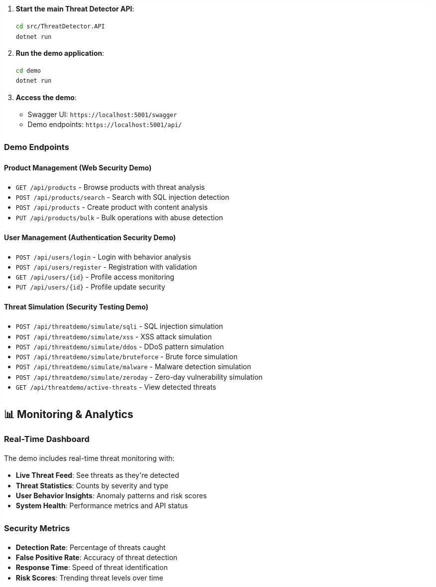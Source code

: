 1. **Start the main Threat Detector API**:
   ```bash
   cd src/ThreatDetector.API
   dotnet run
   ```

2. **Run the demo application**:
   ```bash
   cd demo
   dotnet run
   ```

3. **Access the demo**:
   - Swagger UI: `https://localhost:5001/swagger`
   - Demo endpoints: `https://localhost:5001/api/`

### Demo Endpoints

#### Product Management (Web Security Demo)
- `GET /api/products` - Browse products with threat analysis
- `POST /api/products/search` - Search with SQL injection detection
- `POST /api/products` - Create product with content analysis
- `PUT /api/products/bulk` - Bulk operations with abuse detection

#### User Management (Authentication Security Demo)
- `POST /api/users/login` - Login with behavior analysis
- `POST /api/users/register` - Registration with validation
- `GET /api/users/{id}` - Profile access monitoring
- `PUT /api/users/{id}` - Profile update security

#### Threat Simulation (Security Testing Demo)
- `POST /api/threatdemo/simulate/sqli` - SQL injection simulation
- `POST /api/threatdemo/simulate/xss` - XSS attack simulation
- `POST /api/threatdemo/simulate/ddos` - DDoS pattern simulation
- `POST /api/threatdemo/simulate/bruteforce` - Brute force simulation
- `POST /api/threatdemo/simulate/malware` - Malware detection simulation
- `POST /api/threatdemo/simulate/zeroday` - Zero-day vulnerability simulation
- `GET /api/threatdemo/active-threats` - View detected threats

## 📊 Monitoring & Analytics

### Real-Time Dashboard

The demo includes real-time threat monitoring with:

- **Live Threat Feed**: See threats as they're detected
- **Threat Statistics**: Counts by severity and type
- **User Behavior Insights**: Anomaly patterns and risk scores
- **System Health**: Performance metrics and API status

### Security Metrics

- **Detection Rate**: Percentage of threats caught
- **False Positive Rate**: Accuracy of threat detection
- **Response Time**: Speed of threat identification
- **Risk Scores**: Trending threat levels over time

